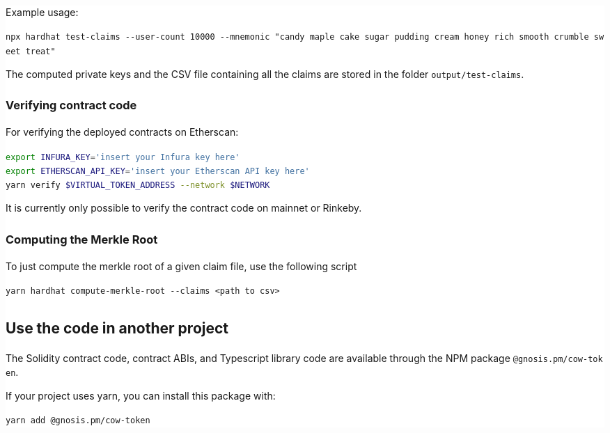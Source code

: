 Example usage:
```
npx hardhat test-claims --user-count 10000 --mnemonic "candy maple cake sugar pudding cream honey rich smooth crumble sweet treat"
```

The computed private keys and the CSV file containing all the claims are stored in the folder `output/test-claims`.

### Verifying contract code

For verifying the deployed contracts on Etherscan:

```sh
export INFURA_KEY='insert your Infura key here'
export ETHERSCAN_API_KEY='insert your Etherscan API key here'
yarn verify $VIRTUAL_TOKEN_ADDRESS --network $NETWORK
```

It is currently only possible to verify the contract code on mainnet or Rinkeby.

### Computing the Merkle Root

To just compute the merkle root of a given claim file, use the following script

```
yarn hardhat compute-merkle-root --claims <path to csv>
```

## Use the code in another project

The Solidity contract code, contract ABIs, and Typescript library code are available through the NPM package `@gnosis.pm/cow-token`.

If your project uses yarn, you can install this package with:

```sh
yarn add @gnosis.pm/cow-token
```
